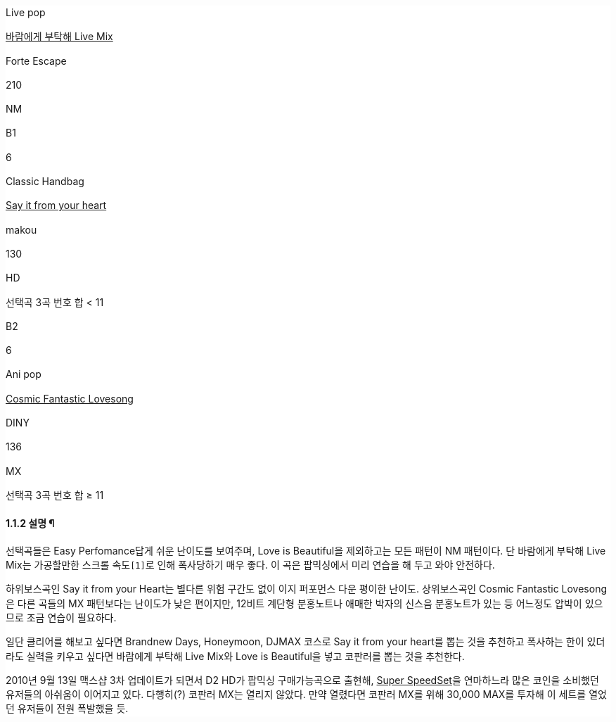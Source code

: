 Live pop

[바람에게 부탁해 Live Mix](%EB%B0%94%EB%9E%8C%EC%97%90%EA%B2%8C%20%EB%B6%80%ED%83%81%ED%95%B4%20Live%20Mix.md)

Forte Escape

210

NM

B1

6

Classic Handbag

[Say it from your heart](Say%20it%20from%20your%20heart.md)

makou

130

HD

선택곡 3곡 번호 합 < 11

B2

6

Ani pop

[Cosmic Fantastic Lovesong](Cosmic%20Fantastic%20Lovesong.md)

DINY

136

MX

선택곡 3곡 번호 합 ≥ 11

#### 1.1.2 설명 ¶

선택곡들은 Easy Perfomance답게 쉬운 난이도를 보여주며, Love is Beautiful을 제외하고는 모든 패턴이 NM 패턴이다.
단 바람에게 부탁해 Live Mix는 가공할만한 스크롤 속도`[1]`로 인해 폭사당하기 매우 좋다. 이 곡은 팝믹싱에서 미리 연습을 해 두고
와야 안전하다.

  

하위보스곡인 Say it from your Heart는 별다른 위험 구간도 없이 이지 퍼포먼스 다운 평이한 난이도. 상위보스곡인 Cosmic
Fantastic Lovesong은 다른 곡들의 MX 패턴보다는 난이도가 낮은 편이지만, 12비트 계단형 분홍노트나 애매한 박자의 신스음
분홍노트가 있는 등 어느정도 압박이 있으므로 조금 연습이 필요하다.  

  

일단 클리어를 해보고 싶다면 Brandnew Days, Honeymoon, DJMAX 코스로 Say it from your heart를 뽑는
것을 추천하고 폭사하는 한이 있더라도 실력을 키우고 싶다면 바람에게 부탁해 Live Mix와 Love is Beautiful을 넣고 코판러를
뽑는 것을 추천한다.  

  

2010년 9월 13일 맥스샵 3차 업데이트가 되면서 D2 HD가 팝믹싱 구매가능곡으로 출현해, [Super SpeedSet](Super%20Speed%20Set.md)을 연마하느라 많은 코인을 소비했던 유저들의 아쉬움이 이어지고 있다. 다행히(?)
코판러 MX는 열리지 않았다. 만약 열렸다면 코판러 MX를 위해 30,000 MAX를 투자해 이 세트를 열었던 유저들이 전원 폭발했을 듯.
